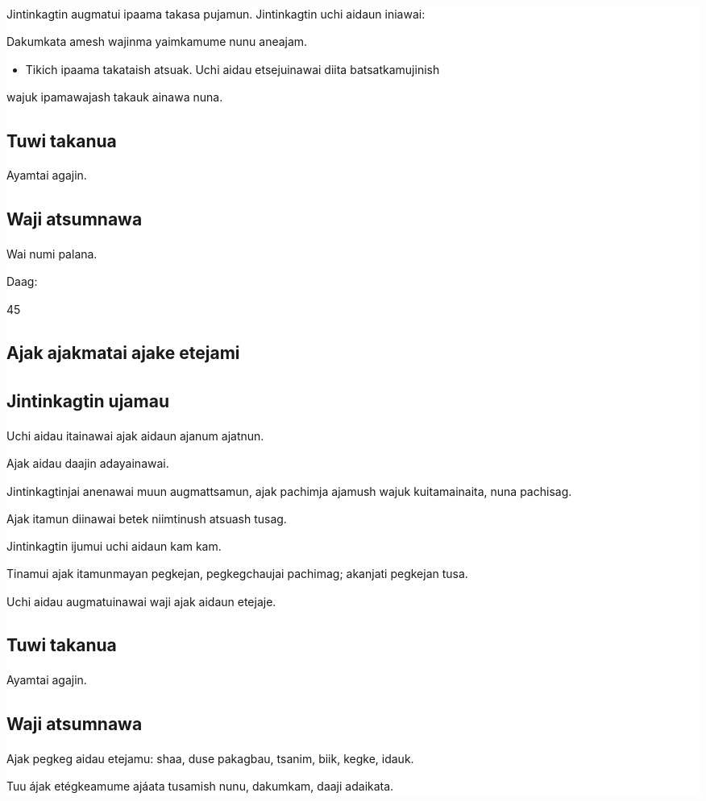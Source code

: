 Jintinkagtin augmatui ipaama takasa pujamun. Jintinkagtin uchi aidaun iniawai:

Dakumkata amesh wajinma yaimkamume nunu aneajam.



- Tikich ipaama takataish atsuak. Uchi aidau etsejuinawai diita batsatkamujinish

wajuk ipamawajash takauk ainawa nuna.

## Tuwi takanua

Ayamtai agajin.

## Waji atsumnawa

Wai numi palana.

Daag:





45

## Ajak ajakmatai ajake etejami

## Jintinkagtin ujamau

Uchi aidau itainawai ajak aidaun ajanum ajatnun.

Ajak aidau daajin adayainawai.

Jintinkagtinjai anenawai muun augmattsamun, ajak pachimja ajamush wajuk kuitamainaita, nuna pachisag.

Ajak itamun diinawai betek niimtinush atsuash tusag.

Jintinkagtin ijumui uchi aidaun kam kam.

Tinamui ajak itamunmayan pegkejan, pegkegchaujai pachimag; akanjati pegkejan tusa.

Uchi aidau augmatuinawai waji ajak aidaun etejaje.

## Tuwi takanua

Ayamtai agajin.

## Waji atsumnawa

Ajak pegkeg aidau etejamu: shaa, duse pakagbau, tsanim, biik, kegke, idauk.

Tuu ájak etégkeamume ajáata tusamish nunu, dakumkam, daaji adaikata.





